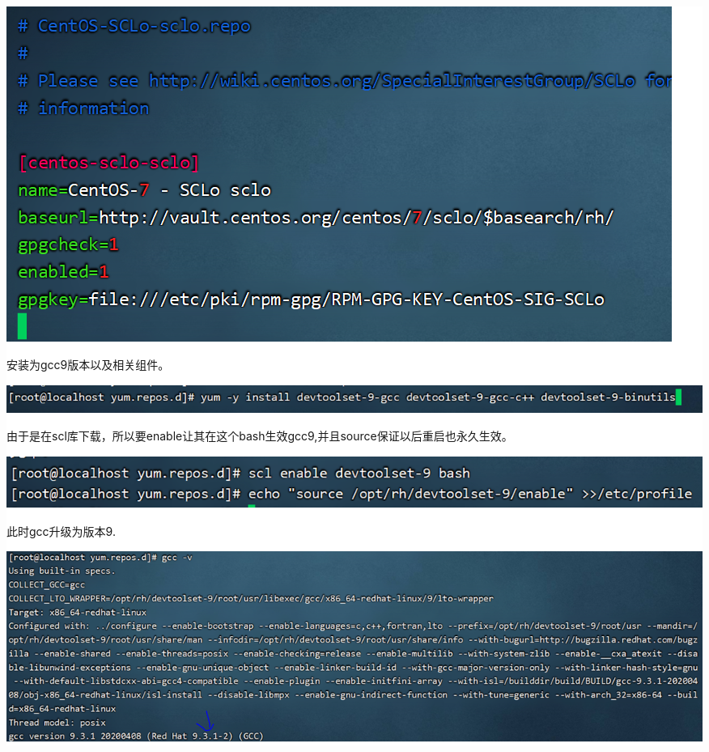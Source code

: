 ![image-20240903154336583](redis未授权访问漏洞/image-20240903154336583.png)	

安装为gcc9版本以及相关组件。

![image-20240903154500226](redis未授权访问漏洞/image-20240903154500226.png)	

由于是在scl库下载，所以要enable让其在这个bash生效gcc9,并且source保证以后重启也永久生效。

![image-20240903154746004](redis未授权访问漏洞/image-20240903154746004.png)		

此时gcc升级为版本9.

![image-20240903154805379](redis未授权访问漏洞/image-20240903154805379.png)
